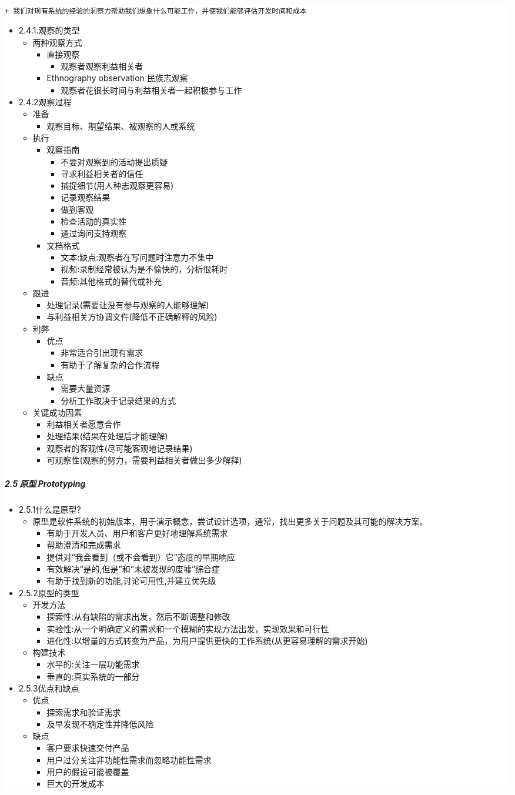     + 我们对现有系统的经验的洞察力帮助我们想象什么可能工作，并使我们能够评估开发时间和成本
  + 2.4.1.观察的类型
    + 两种观察方式
      + 直接观察
        + 观察者观察利益相关者
      + Ethnography observation 民族志观察
        + 观察者花很长时间与利益相关者一起积极参与工作
  + 2.4.2观察过程
    + 准备
      + 观察目标、期望结果、被观察的人或系统
    + 执行
      + 观察指南
        + 不要对观察到的活动提出质疑
        + 寻求利益相关者的信任
        + 捕捉细节(用人种志观察更容易)
        + 记录观察结果
        + 做到客观
        + 检查活动的真实性
        + 通过询问支持观察
      + 文档格式
        + 文本:缺点:观察者在写问题时注意力不集中
        + 视频:录制经常被认为是不愉快的，分析很耗时
        + 音频:其他格式的替代或补充
    + 跟进
      + 处理记录(需要让没有参与观察的人能够理解)
      + 与利益相关方协调文件(降低不正确解释的风险)
    + 利弊
      + 优点
        + 非常适合引出现有需求
        + 有助于了解复杂的合作流程
      + 缺点
        + 需要大量资源
        + 分析工作取决于记录结果的方式
    + 关键成功因素
      + 利益相关者愿意合作
      + 处理结果(结果在处理后才能理解)
      + 观察者的客观性(尽可能客观地记录结果)
      + 可观察性(观察的努力，需要利益相关者做出多少解释)
##### 2.5 原型 Prototyping
  + 2.5.1什么是原型?
    + 原型是软件系统的初始版本，用于演示概念，尝试设计选项，通常，找出更多关于问题及其可能的解决方案。
      + 有助于开发人员、用户和客户更好地理解系统需求
      + 帮助澄清和完成需求
      + 提供对“我会看到（或不会看到）它”态度的早期响应
      + 有效解决“是的,但是”和“未被发现的废墟”综合症
      + 有助于找到新的功能,讨论可用性,并建立优先级
  + 2.5.2原型的类型
    + 开发方法
      + 探索性:从有缺陷的需求出发，然后不断调整和修改
      + 实验性:从一个明确定义的需求和一个模糊的实现方法出发，实现效果和可行性
      + 进化性:以增量的方式转变为产品，为用户提供更快的工作系统(从更容易理解的需求开始)
    + 构建技术
      + 水平的:关注一层功能需求
      + 垂直的:真实系统的一部分
  + 2.5.3优点和缺点
    + 优点
      + 探索需求和验证需求
      + 及早发现不确定性并降低风险
    + 缺点
      + 客户要求快速交付产品
      + 用户过分关注非功能性需求而忽略功能性需求
      + 用户的假设可能被覆盖
      + 巨大的开发成本
